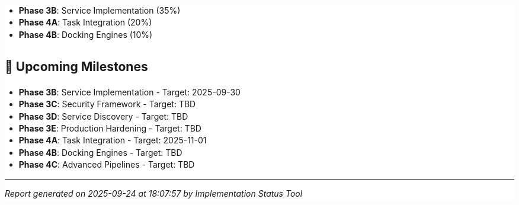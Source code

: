 - **Phase 3B**: Service Implementation (35%)
- **Phase 4A**: Task Integration (20%)
- **Phase 4B**: Docking Engines (10%)

## 📅 Upcoming Milestones

- **Phase 3B**: Service Implementation - Target: 2025-09-30
- **Phase 3C**: Security Framework - Target: TBD
- **Phase 3D**: Service Discovery - Target: TBD
- **Phase 3E**: Production Hardening - Target: TBD
- **Phase 4A**: Task Integration - Target: 2025-11-01
- **Phase 4B**: Docking Engines - Target: TBD
- **Phase 4C**: Advanced Pipelines - Target: TBD

---

*Report generated on 2025-09-24 at 18:07:57 by Implementation Status Tool*
